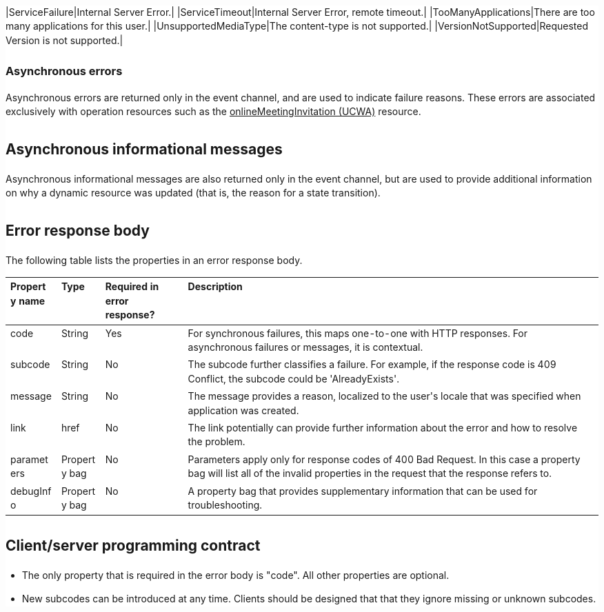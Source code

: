 |ServiceFailure|Internal Server Error.|
|ServiceTimeout|Internal Server Error, remote timeout.|
|TooManyApplications|There are too many applications for this user.|
|UnsupportedMediaType|The content-type is not supported.|
|VersionNotSupported|Requested Version is not supported.|

### Asynchronous errors

Asynchronous errors are returned only in the event channel, and are used to indicate failure reasons. These errors are associated exclusively with operation resources such as the [onlineMeetingInvitation (UCWA)](onlineMeetingInvitation_ref.md) resource.


## Asynchronous informational messages
<a name="sectionSection1"> </a>

Asynchronous informational messages are also returned only in the event channel, but are used to provide additional information on why a dynamic resource was updated (that is, the reason for a state transition).


## Error response body
<a name="sectionSection2"> </a>

The following table lists the properties in an error response body.



|**Property name**|**Type**|**Required in error response?**|**Description**|
|:-----|:-----|:-----|:-----|
|code|String|Yes|For synchronous failures, this maps one-to-one with HTTP responses. For asynchronous failures or messages, it is contextual.|
|subcode|String|No|The subcode further classifies a failure. For example, if the response code is 409 Conflict, the subcode could be 'AlreadyExists'.|
|message|String|No|The message provides a reason, localized to the user's locale that was specified when application was created.|
|link|href|No|The link potentially can provide further information about the error and how to resolve the problem.|
|parameters|Property bag|No|Parameters apply only for response codes of 400 Bad Request. In this case a property bag will list all of the invalid properties in the request that the response refers to.|
|debugInfo|Property bag|No|A property bag that provides supplementary information that can be used for troubleshooting.|

## Client/server programming contract
<a name="sectionSection3"> </a>


- The only property that is required in the error body is "code". All other properties are optional.
    
- New subcodes can be introduced at any time. Clients should be designed that that they ignore missing or unknown subcodes.
    
